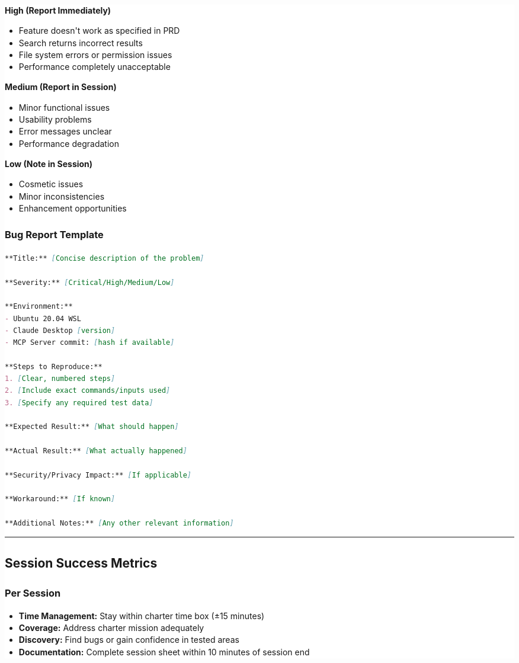 **High (Report Immediately)**
- Feature doesn't work as specified in PRD
- Search returns incorrect results
- File system errors or permission issues
- Performance completely unacceptable

**Medium (Report in Session)**
- Minor functional issues
- Usability problems
- Error messages unclear
- Performance degradation

**Low (Note in Session)**
- Cosmetic issues
- Minor inconsistencies
- Enhancement opportunities

### Bug Report Template
```markdown
**Title:** [Concise description of the problem]

**Severity:** [Critical/High/Medium/Low]

**Environment:** 
- Ubuntu 20.04 WSL
- Claude Desktop [version]
- MCP Server commit: [hash if available]

**Steps to Reproduce:**
1. [Clear, numbered steps]
2. [Include exact commands/inputs used]
3. [Specify any required test data]

**Expected Result:** [What should happen]

**Actual Result:** [What actually happened]

**Security/Privacy Impact:** [If applicable]

**Workaround:** [If known]

**Additional Notes:** [Any other relevant information]
```

---

## Session Success Metrics

### Per Session
- **Time Management:** Stay within charter time box (±15 minutes)
- **Coverage:** Address charter mission adequately
- **Discovery:** Find bugs or gain confidence in tested areas
- **Documentation:** Complete session sheet within 10 minutes of session end
